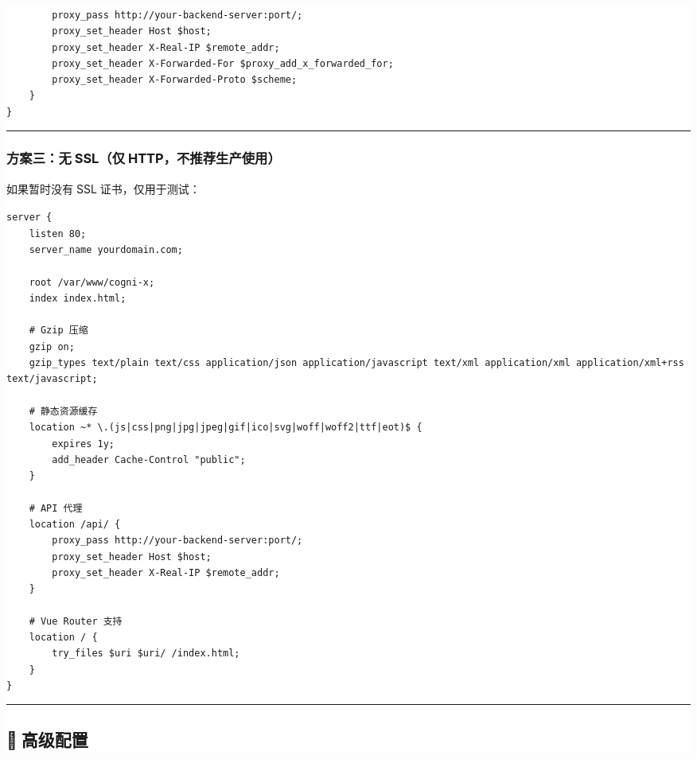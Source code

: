 ```nginx
        proxy_pass http://your-backend-server:port/;
        proxy_set_header Host $host;
        proxy_set_header X-Real-IP $remote_addr;
        proxy_set_header X-Forwarded-For $proxy_add_x_forwarded_for;
        proxy_set_header X-Forwarded-Proto $scheme;
    }
}
```

---

### 方案三：无 SSL（仅 HTTP，不推荐生产使用）

如果暂时没有 SSL 证书，仅用于测试：

```nginx
server {
    listen 80;
    server_name yourdomain.com;

    root /var/www/cogni-x;
    index index.html;

    # Gzip 压缩
    gzip on;
    gzip_types text/plain text/css application/json application/javascript text/xml application/xml application/xml+rss text/javascript;

    # 静态资源缓存
    location ~* \.(js|css|png|jpg|jpeg|gif|ico|svg|woff|woff2|ttf|eot)$ {
        expires 1y;
        add_header Cache-Control "public";
    }

    # API 代理
    location /api/ {
        proxy_pass http://your-backend-server:port/;
        proxy_set_header Host $host;
        proxy_set_header X-Real-IP $remote_addr;
    }

    # Vue Router 支持
    location / {
        try_files $uri $uri/ /index.html;
    }
}
```

---

## 🔧 高级配置
